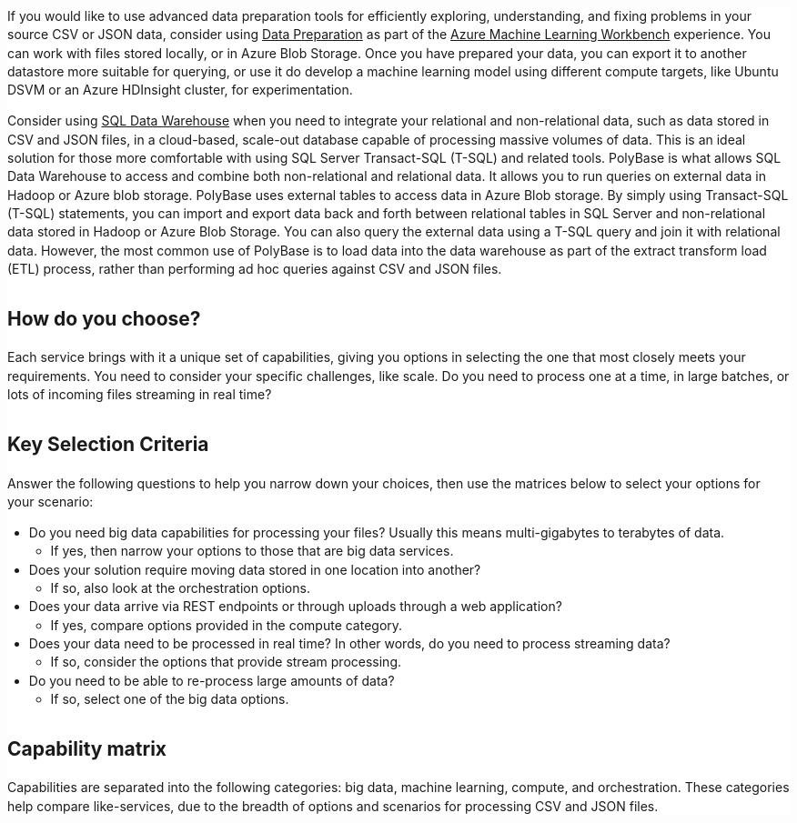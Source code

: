 If you would like to use advanced data preparation tools for efficiently exploring, understanding, and fixing problems in your source CSV or JSON data, consider using [Data Preparation](https://docs.microsoft.com/azure/machine-learning/preview/data-prep-getting-started) as part of the [Azure Machine Learning Workbench](https://docs.microsoft.com/azure/machine-learning/preview/scenario-big-data) experience. You can work with files stored locally, or in Azure Blob Storage. Once you have prepared your data, you can export it to another datastore more suitable for querying, or use it do develop a machine learning model using different compute targets, like Ubuntu DSVM or an Azure HDInsight cluster, for experimentation.

Consider using [SQL Data Warehouse](https://docs.microsoft.com/azure/sql-data-warehouse/) when you need to integrate your relational and non-relational data, such as data stored in CSV and JSON files, in a cloud-based, scale-out database capable of processing massive volumes of data. This is an ideal solution for those more comfortable with using SQL Server Transact-SQL (T-SQL) and related tools. PolyBase is what allows SQL Data Warehouse to access and combine both non-relational and relational data. It allows you to run queries on external data in Hadoop or Azure blob storage. PolyBase uses external tables to access data in Azure Blob storage. By simply using Transact-SQL (T-SQL) statements, you can import and export data back and forth between relational tables in SQL Server and non-relational data stored in Hadoop or Azure Blob Storage. You can also query the external data using a T-SQL query and join it with relational data. However, the most common use of PolyBase is to load data into the data warehouse as part of the extract transform load (ETL) process, rather than performing ad hoc queries against CSV and JSON files.

## <a name="howtochoose"></a> How do you choose?
Each service brings with it a unique set of capabilities, giving you options in selecting the one that most closely meets your requirements. You need to consider your specific challenges, like scale. Do you need to process one at a time, in large batches, or lots of incoming files streaming in real time?

## <a name="criteria"></a> Key Selection Criteria

Answer the following questions to help you narrow down your choices, then use the matrices below to select your options for your scenario:

- Do you need big data capabilities for processing your files? Usually this means multi-gigabytes to terabytes of data.
    - If yes, then narrow your options to those that are big data services.
- Does your solution require moving data stored in one location into another?
    - If so, also look at the orchestration options.
- Does your data arrive via REST endpoints or through uploads through a web application?
    - If yes, compare options provided in the compute category.
- Does your data need to be processed in real time? In other words, do you need to process streaming data?
    - If so, consider the options that provide stream processing.
- Do you need to be able to re-process large amounts of data?
    - If so, select one of the big data options.

## <a name="matrix"></a> Capability matrix

Capabilities are separated into the following categories: big data, machine learning, compute, and orchestration. These categories help compare like-services, due to the breadth of options and scenarios for processing CSV and JSON files.
